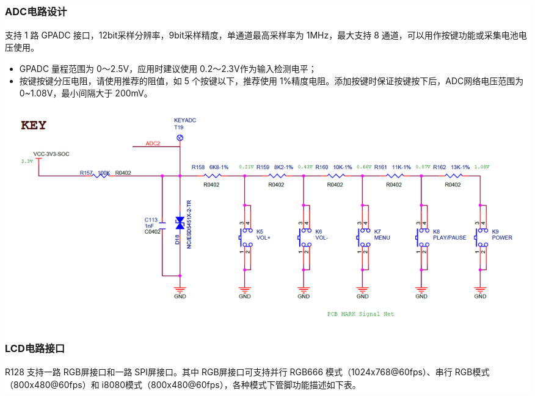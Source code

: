 ### ADC电路设计

支持 1 路 GPADC 接口，12bit采样分辨率，9bit采样精度，单通道最高采样率为 1MHz，最大支持 8 通道，可以用作按键功能或采集电池电压使用。

- GPADC 量程范围为 0～2.5V，应用时建议使用 0.2～2.3V作为输入检测电平；
- 按键按键分压电阻，请使用推荐的阻值，如 5 个按键以下，推荐使用 1%精度电阻。添加按键时保证按键按下后，ADC网络电压范围为 0~1.08V，最小间隔大于 200mV。

![image-20230319104731579](assets/post/hardware_design/image-20230319104731579.png)

### LCD电路接口

R128 支持一路 RGB屏接口和一路 SPI屏接口。其中 RGB屏接口可支持并行 RGB666 模式（1024x768@60fps）、串行 RGB模式（800x480@60fps）和 i8080模式（800x480@60fps），各种模式下管脚功能描述如下表。
